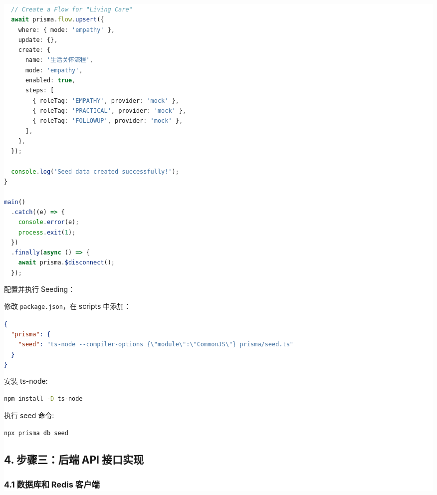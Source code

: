 ```typescript
  // Create a Flow for "Living Care"
  await prisma.flow.upsert({
    where: { mode: 'empathy' },
    update: {},
    create: {
      name: '生活关怀流程',
      mode: 'empathy',
      enabled: true,
      steps: [
        { roleTag: 'EMPATHY', provider: 'mock' },
        { roleTag: 'PRACTICAL', provider: 'mock' },
        { roleTag: 'FOLLOWUP', provider: 'mock' },
      ],
    },
  });

  console.log('Seed data created successfully!');
}

main()
  .catch((e) => {
    console.error(e);
    process.exit(1);
  })
  .finally(async () => {
    await prisma.$disconnect();
  });
```

配置并执行 Seeding：

修改 `package.json`，在 scripts 中添加：
```json
{
  "prisma": {
    "seed": "ts-node --compiler-options {\"module\":\"CommonJS\"} prisma/seed.ts"
  }
}
```

安装 ts-node:
```bash
npm install -D ts-node
```

执行 seed 命令:
```bash
npx prisma db seed
```

## 4. 步骤三：后端 API 接口实现

### 4.1 数据库和 Redis 客户端
